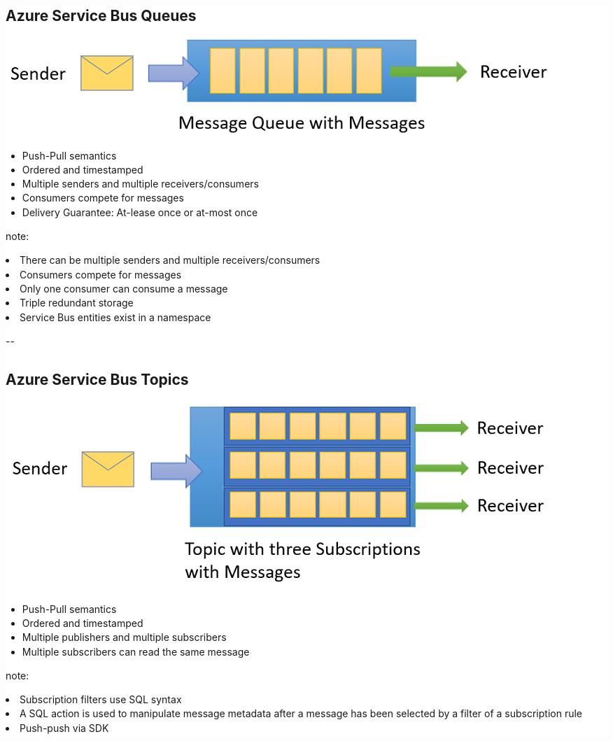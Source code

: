 

## Azure Service Bus Queues
![Service Bus Queue](images/Misc/service-bus-queue.png)
- Push-Pull semantics
- Ordered and timestamped
- Multiple senders and multiple receivers/consumers
- Consumers compete for messages
- Delivery Guarantee: At-lease once or at-most once

note:
    <li>There can be multiple senders and multiple receivers/consumers
    <li>Consumers compete for messages
    <li>Only one consumer can consume a message
    <li>Triple redundant storage
    <li>Service Bus entities exist in a namespace

--


## Azure Service Bus Topics
![Service Bus Topics](images/Misc/service-bus-topic.png)
- Push-Pull semantics
- Ordered and timestamped
- Multiple publishers and multiple subscribers
- Multiple subscribers can read the same message

note:
    <li>Subscription filters use SQL syntax
    <li>A SQL <bold>action</bold> is used to manipulate message metadata after a message has been selected by a filter of a subscription rule
    <li>Push-push via SDK

